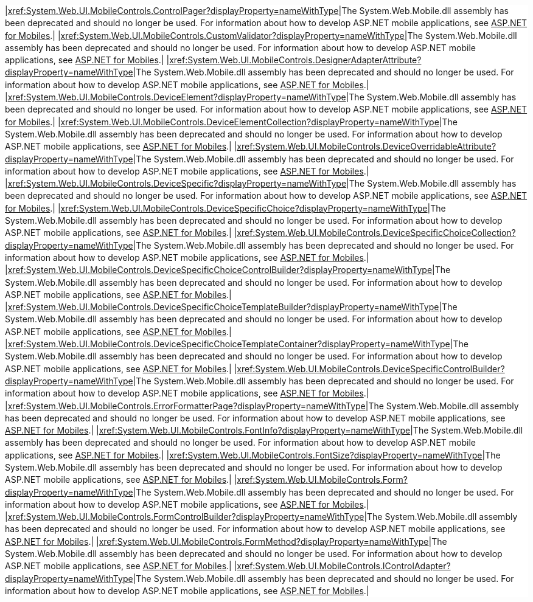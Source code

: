 |<xref:System.Web.UI.MobileControls.ControlPager?displayProperty=nameWithType>|The System.Web.Mobile.dll assembly has been deprecated and should no longer be used. For information about how to develop ASP.NET mobile applications, see [ASP.NET for Mobiles](/aspnet/mobile/overview).|
|<xref:System.Web.UI.MobileControls.CustomValidator?displayProperty=nameWithType>|The System.Web.Mobile.dll assembly has been deprecated and should no longer be used. For information about how to develop ASP.NET mobile applications, see [ASP.NET for Mobiles](/aspnet/mobile/overview).|
|<xref:System.Web.UI.MobileControls.DesignerAdapterAttribute?displayProperty=nameWithType>|The System.Web.Mobile.dll assembly has been deprecated and should no longer be used. For information about how to develop ASP.NET mobile applications, see [ASP.NET for Mobiles](/aspnet/mobile/overview).|
|<xref:System.Web.UI.MobileControls.DeviceElement?displayProperty=nameWithType>|The System.Web.Mobile.dll assembly has been deprecated and should no longer be used. For information about how to develop ASP.NET mobile applications, see [ASP.NET for Mobiles](/aspnet/mobile/overview).|
|<xref:System.Web.UI.MobileControls.DeviceElementCollection?displayProperty=nameWithType>|The System.Web.Mobile.dll assembly has been deprecated and should no longer be used. For information about how to develop ASP.NET mobile applications, see [ASP.NET for Mobiles](/aspnet/mobile/overview).|
|<xref:System.Web.UI.MobileControls.DeviceOverridableAttribute?displayProperty=nameWithType>|The System.Web.Mobile.dll assembly has been deprecated and should no longer be used. For information about how to develop ASP.NET mobile applications, see [ASP.NET for Mobiles](/aspnet/mobile/overview).|
|<xref:System.Web.UI.MobileControls.DeviceSpecific?displayProperty=nameWithType>|The System.Web.Mobile.dll assembly has been deprecated and should no longer be used. For information about how to develop ASP.NET mobile applications, see [ASP.NET for Mobiles](/aspnet/mobile/overview).|
|<xref:System.Web.UI.MobileControls.DeviceSpecificChoice?displayProperty=nameWithType>|The System.Web.Mobile.dll assembly has been deprecated and should no longer be used. For information about how to develop ASP.NET mobile applications, see [ASP.NET for Mobiles](/aspnet/mobile/overview).|
|<xref:System.Web.UI.MobileControls.DeviceSpecificChoiceCollection?displayProperty=nameWithType>|The System.Web.Mobile.dll assembly has been deprecated and should no longer be used. For information about how to develop ASP.NET mobile applications, see [ASP.NET for Mobiles](/aspnet/mobile/overview).|
|<xref:System.Web.UI.MobileControls.DeviceSpecificChoiceControlBuilder?displayProperty=nameWithType>|The System.Web.Mobile.dll assembly has been deprecated and should no longer be used. For information about how to develop ASP.NET mobile applications, see [ASP.NET for Mobiles](/aspnet/mobile/overview).|
|<xref:System.Web.UI.MobileControls.DeviceSpecificChoiceTemplateBuilder?displayProperty=nameWithType>|The System.Web.Mobile.dll assembly has been deprecated and should no longer be used. For information about how to develop ASP.NET mobile applications, see [ASP.NET for Mobiles](/aspnet/mobile/overview).|
|<xref:System.Web.UI.MobileControls.DeviceSpecificChoiceTemplateContainer?displayProperty=nameWithType>|The System.Web.Mobile.dll assembly has been deprecated and should no longer be used. For information about how to develop ASP.NET mobile applications, see [ASP.NET for Mobiles](/aspnet/mobile/overview).|
|<xref:System.Web.UI.MobileControls.DeviceSpecificControlBuilder?displayProperty=nameWithType>|The System.Web.Mobile.dll assembly has been deprecated and should no longer be used. For information about how to develop ASP.NET mobile applications, see [ASP.NET for Mobiles](/aspnet/mobile/overview).|
|<xref:System.Web.UI.MobileControls.ErrorFormatterPage?displayProperty=nameWithType>|The System.Web.Mobile.dll assembly has been deprecated and should no longer be used. For information about how to develop ASP.NET mobile applications, see [ASP.NET for Mobiles](/aspnet/mobile/overview).|
|<xref:System.Web.UI.MobileControls.FontInfo?displayProperty=nameWithType>|The System.Web.Mobile.dll assembly has been deprecated and should no longer be used. For information about how to develop ASP.NET mobile applications, see [ASP.NET for Mobiles](/aspnet/mobile/overview).|
|<xref:System.Web.UI.MobileControls.FontSize?displayProperty=nameWithType>|The System.Web.Mobile.dll assembly has been deprecated and should no longer be used. For information about how to develop ASP.NET mobile applications, see [ASP.NET for Mobiles](/aspnet/mobile/overview).|
|<xref:System.Web.UI.MobileControls.Form?displayProperty=nameWithType>|The System.Web.Mobile.dll assembly has been deprecated and should no longer be used. For information about how to develop ASP.NET mobile applications, see [ASP.NET for Mobiles](/aspnet/mobile/overview).|
|<xref:System.Web.UI.MobileControls.FormControlBuilder?displayProperty=nameWithType>|The System.Web.Mobile.dll assembly has been deprecated and should no longer be used. For information about how to develop ASP.NET mobile applications, see [ASP.NET for Mobiles](/aspnet/mobile/overview).|
|<xref:System.Web.UI.MobileControls.FormMethod?displayProperty=nameWithType>|The System.Web.Mobile.dll assembly has been deprecated and should no longer be used. For information about how to develop ASP.NET mobile applications, see [ASP.NET for Mobiles](/aspnet/mobile/overview).|
|<xref:System.Web.UI.MobileControls.IControlAdapter?displayProperty=nameWithType>|The System.Web.Mobile.dll assembly has been deprecated and should no longer be used. For information about how to develop ASP.NET mobile applications, see [ASP.NET for Mobiles](/aspnet/mobile/overview).|